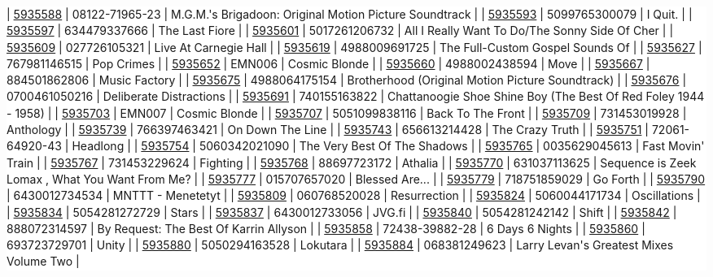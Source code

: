 | [5935588](https://www.discogs.com/release/5935588) | 08122-71965-23 | M.G.M.'s Brigadoon: Original Motion Picture Soundtrack |
| [5935593](https://www.discogs.com/release/5935593) | 5099765300079 | I Quit. |
| [5935597](https://www.discogs.com/release/5935597) | 634479337666 | The Last Fiore |
| [5935601](https://www.discogs.com/release/5935601) | 5017261206732 | All I Really Want To Do/The Sonny Side Of Cher |
| [5935609](https://www.discogs.com/release/5935609) | 027726105321 | Live At Carnegie Hall |
| [5935619](https://www.discogs.com/release/5935619) | 4988009691725 | The Full-Custom Gospel Sounds Of |
| [5935627](https://www.discogs.com/release/5935627) | 767981146515 | Pop Crimes |
| [5935652](https://www.discogs.com/release/5935652) | EMN006 | Cosmic Blonde |
| [5935660](https://www.discogs.com/release/5935660) | 4988002438594 | Move |
| [5935667](https://www.discogs.com/release/5935667) | 884501862806 | Music Factory |
| [5935675](https://www.discogs.com/release/5935675) | 4988064175154 | Brotherhood (Original Motion Picture Soundtrack) |
| [5935676](https://www.discogs.com/release/5935676) | 0700461050216 | Deliberate Distractions |
| [5935691](https://www.discogs.com/release/5935691) | 740155163822 | Chattanoogie Shoe Shine Boy (The Best Of Red Foley 1944 - 1958) |
| [5935703](https://www.discogs.com/release/5935703) | EMN007 | Cosmic Blonde |
| [5935707](https://www.discogs.com/release/5935707) | 5051099838116 | Back To The Front |
| [5935709](https://www.discogs.com/release/5935709) | 731453019928 | Anthology |
| [5935739](https://www.discogs.com/release/5935739) | 766397463421 | On Down The Line |
| [5935743](https://www.discogs.com/release/5935743) | 656613214428 | The Crazy Truth |
| [5935751](https://www.discogs.com/release/5935751) | 72061-64920-43 | Headlong |
| [5935754](https://www.discogs.com/release/5935754) | 5060342021090 | The Very Best Of The Shadows |
| [5935765](https://www.discogs.com/release/5935765) | 0035629045613 | Fast Movin' Train |
| [5935767](https://www.discogs.com/release/5935767) | 731453229624 | Fighting |
| [5935768](https://www.discogs.com/release/5935768) | 88697723172 | Athalia |
| [5935770](https://www.discogs.com/release/5935770) | 631037113625 | Sequence is Zeek Lomax , What You Want From Me? |
| [5935777](https://www.discogs.com/release/5935777) | 015707657020 | Blessed Are... |
| [5935779](https://www.discogs.com/release/5935779) | 718751859029 | Go Forth |
| [5935790](https://www.discogs.com/release/5935790) | 6430012734534 | MNTTT - Menetetyt |
| [5935809](https://www.discogs.com/release/5935809) | 060768520028 | Resurrection |
| [5935824](https://www.discogs.com/release/5935824) | 5060044171734 | Oscillations |
| [5935834](https://www.discogs.com/release/5935834) | 5054281272729 | Stars |
| [5935837](https://www.discogs.com/release/5935837) | 6430012733056 | JVG.fi |
| [5935840](https://www.discogs.com/release/5935840) | 5054281242142 | Shift |
| [5935842](https://www.discogs.com/release/5935842) | 888072314597 | By Request: The Best Of Karrin Allyson |
| [5935858](https://www.discogs.com/release/5935858) | 72438-39882-28 | 6 Days 6 Nights |
| [5935860](https://www.discogs.com/release/5935860) | 693723729701 | Unity |
| [5935880](https://www.discogs.com/release/5935880) | 5050294163528 | Lokutara |
| [5935884](https://www.discogs.com/release/5935884) | 068381249623 | Larry Levan's Greatest Mixes Volume Two |